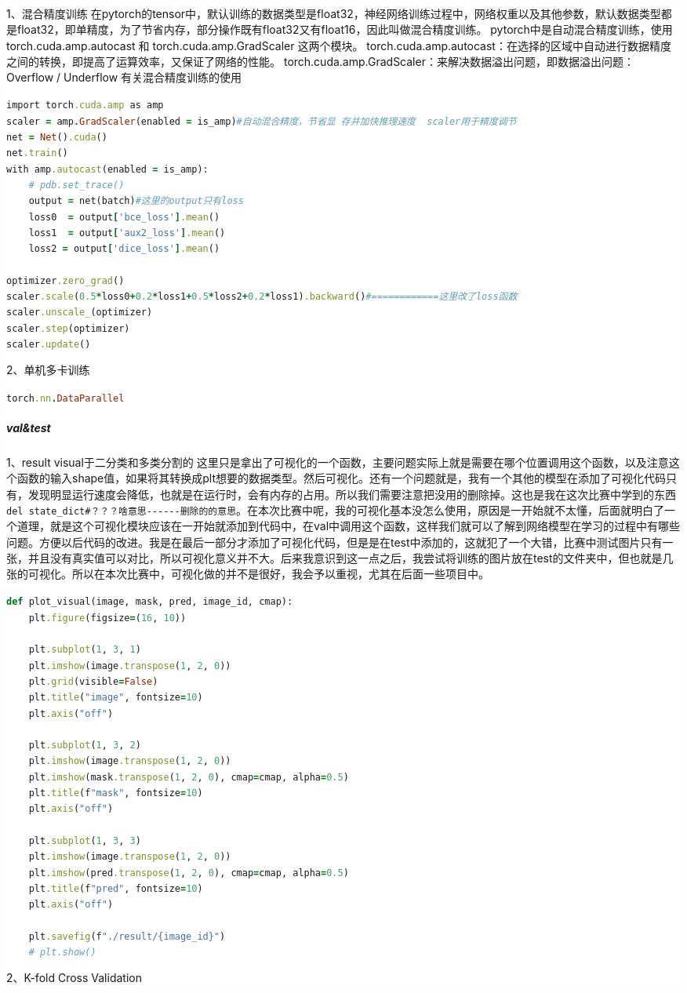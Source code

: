 1、混合精度训练
在pytorch的tensor中，默认训练的数据类型是float32，神经网络训练过程中，网络权重以及其他参数，默认数据类型都是float32，即单精度，为了节省内存，部分操作既有float32又有float16，因此叫做混合精度训练。
pytorch中是自动混合精度训练，使用 torch.cuda.amp.autocast 和 torch.cuda.amp.GradScaler 这两个模块。
torch.cuda.amp.autocast：在选择的区域中自动进行数据精度之间的转换，即提高了运算效率，又保证了网络的性能。
torch.cuda.amp.GradScaler：来解决数据溢出问题，即数据溢出问题：Overflow / Underflow
有关混合精度训练的使用
```ruby
import torch.cuda.amp as amp
scaler = amp.GradScaler(enabled = is_amp)#自动混合精度，节省显 存并加快推理速度  scaler用于精度调节
net = Net().cuda()
net.train()
with amp.autocast(enabled = is_amp):
    # pdb.set_trace()
    output = net(batch)#这里的output只有loss
    loss0  = output['bce_loss'].mean()
    loss1  = output['aux2_loss'].mean()
    loss2 = output['dice_loss'].mean()

optimizer.zero_grad()
scaler.scale(0.5*loss0+0.2*loss1+0.5*loss2+0.2*loss1).backward()#============这里改了loss函数
scaler.unscale_(optimizer)
scaler.step(optimizer)
scaler.update()
```
2、单机多卡训练
```ruby
torch.nn.DataParallel
```
##### val&test
1、result visual于二分类和多类分割的
这里只是拿出了可视化的一个函数，主要问题实际上就是需要在哪个位置调用这个函数，以及注意这个函数的输入shape值，如果将其转换成plt想要的数据类型。然后可视化。还有一个问题就是，我有一个其他的模型在添加了可视化代码只有，发现明显运行速度会降低，也就是在运行时，会有内存的占用。所以我们需要注意把没用的删除掉。这也是我在这次比赛中学到的东西```del state_dict#？？？啥意思------删除的的意思```。在本次比赛中呢，我的可视化基本没怎么使用，原因是一开始就不太懂，后面就明白了一个道理，就是这个可视化模块应该在一开始就添加到代码中，在val中调用这个函数，这样我们就可以了解到网络模型在学习的过程中有哪些问题。方便以后代码的改进。我是在最后一部分才添加了可视化代码，但是是在test中添加的，这就犯了一个大错，比赛中测试图片只有一张，并且没有真实值可以对比，所以可视化意义并不大。后来我意识到这一点之后，我尝试将训练的图片放在test的文件夹中，但也就是几张的可视化。所以在本次比赛中，可视化做的并不是很好，我会予以重视，尤其在后面一些项目中。
```ruby
def plot_visual(image, mask, pred, image_id, cmap):
    plt.figure(figsize=(16, 10))

    plt.subplot(1, 3, 1)
    plt.imshow(image.transpose(1, 2, 0))
    plt.grid(visible=False)
    plt.title("image", fontsize=10)
    plt.axis("off")

    plt.subplot(1, 3, 2)
    plt.imshow(image.transpose(1, 2, 0))
    plt.imshow(mask.transpose(1, 2, 0), cmap=cmap, alpha=0.5)
    plt.title(f"mask", fontsize=10)    
    plt.axis("off")
    
    plt.subplot(1, 3, 3)
    plt.imshow(image.transpose(1, 2, 0))
    plt.imshow(pred.transpose(1, 2, 0), cmap=cmap, alpha=0.5)
    plt.title(f"pred", fontsize=10)    
    plt.axis("off")

    plt.savefig(f"./result/{image_id}")
    # plt.show()
```
2、K-fold Cross Validation
